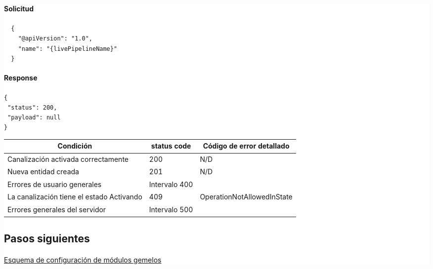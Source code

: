 
#### <a name="request"></a>Solicitud

```
  {
    "@apiVersion": "1.0",
    "name": "{livePipelineName}"
  }
```
#### <a name="response"></a>Response

```
{
 "status": 200,
 "payload": null
}
```
| Condición | status code | Código de error detallado |
|--|--|--|
| Canalización activada correctamente | 200 | N/D |
| Nueva entidad creada | 201 | N/D |
| Errores de usuario generales | Intervalo 400 |  |
| La canalización tiene el estado Activando | 409 | OperationNotAllowedInState |
| Errores generales del servidor | Intervalo 500 |  |

## <a name="next-steps"></a>Pasos siguientes

[Esquema de configuración de módulos gemelos](module-twin-configuration-schema.md)
